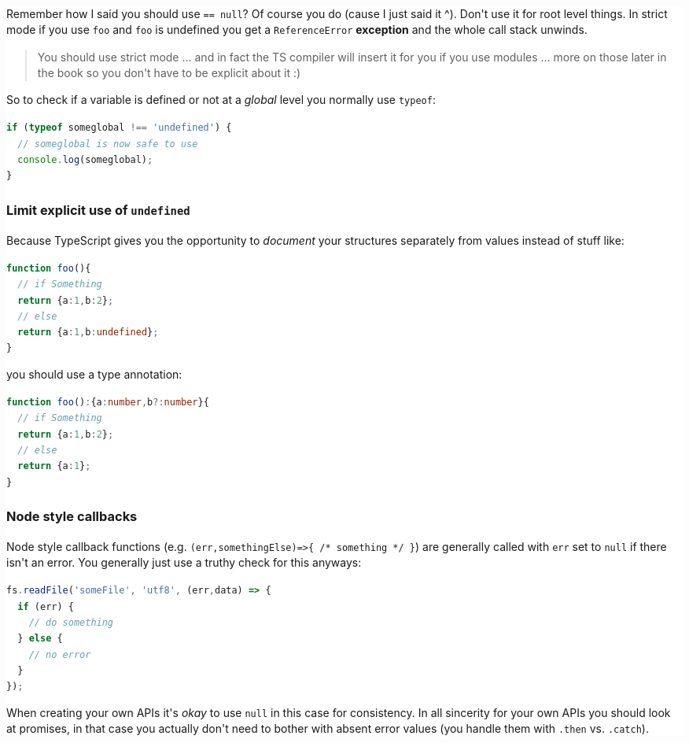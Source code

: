 Remember how I said you should use `== null`? Of course you do (cause I just said it ^). Don't use it for root level things. In strict mode if you use `foo` and `foo` is undefined you get a `ReferenceError` **exception** and the whole call stack unwinds.

> You should use strict mode ... and in fact the TS compiler will insert it for you if you use modules ... more on those later in the book so you don't have to be explicit about it :)

So to check if a variable is defined or not at a *global* level you normally use `typeof`:

```ts
if (typeof someglobal !== 'undefined') {
  // someglobal is now safe to use
  console.log(someglobal);
}
```

### Limit explicit use of `undefined`
Because TypeScript gives you the opportunity to *document* your structures separately from values instead of stuff like:

```ts
function foo(){
  // if Something
  return {a:1,b:2};
  // else
  return {a:1,b:undefined};
}
```
you should use a type annotation:

```ts
function foo():{a:number,b?:number}{
  // if Something
  return {a:1,b:2};
  // else
  return {a:1};
}
```

### Node style callbacks
Node style callback functions (e.g. `(err,somethingElse)=>{ /* something */ }`) are generally called with `err` set to `null` if there isn't an error. You generally just use a truthy check for this anyways:

```ts
fs.readFile('someFile', 'utf8', (err,data) => {
  if (err) {
    // do something
  } else {
    // no error
  }
});
```
When creating your own APIs it's *okay* to use `null` in this case for consistency. In all sincerity for your own APIs you should look at promises, in that case you actually don't need to bother with absent error values (you handle them with `.then` vs. `.catch`).
